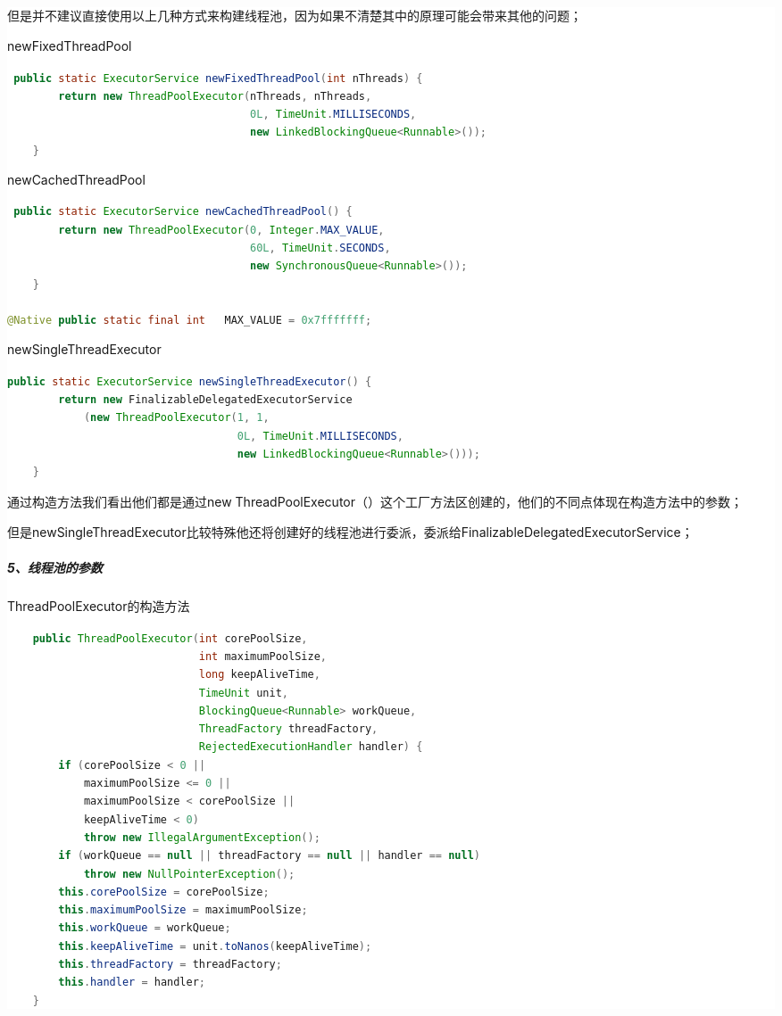 但是并不建议直接使用以上几种方式来构建线程池，因为如果不清楚其中的原理可能会带来其他的问题；

newFixedThreadPool

```java
 public static ExecutorService newFixedThreadPool(int nThreads) {
        return new ThreadPoolExecutor(nThreads, nThreads,
                                      0L, TimeUnit.MILLISECONDS,
                                      new LinkedBlockingQueue<Runnable>());
    }
```

newCachedThreadPool

```java
 public static ExecutorService newCachedThreadPool() {
        return new ThreadPoolExecutor(0, Integer.MAX_VALUE,
                                      60L, TimeUnit.SECONDS,
                                      new SynchronousQueue<Runnable>());
    }

@Native public static final int   MAX_VALUE = 0x7fffffff;
```

newSingleThreadExecutor

```java
public static ExecutorService newSingleThreadExecutor() {
        return new FinalizableDelegatedExecutorService
            (new ThreadPoolExecutor(1, 1,
                                    0L, TimeUnit.MILLISECONDS,
                                    new LinkedBlockingQueue<Runnable>()));
    }
```

通过构造方法我们看出他们都是通过new ThreadPoolExecutor（）这个工厂方法区创建的，他们的不同点体现在构造方法中的参数；

但是newSingleThreadExecutor比较特殊他还将创建好的线程池进行委派，委派给FinalizableDelegatedExecutorService；

##### 5、线程池的参数

ThreadPoolExecutor的构造方法

```java
    public ThreadPoolExecutor(int corePoolSize,
                              int maximumPoolSize,
                              long keepAliveTime,
                              TimeUnit unit,
                              BlockingQueue<Runnable> workQueue,
                              ThreadFactory threadFactory,
                              RejectedExecutionHandler handler) {
        if (corePoolSize < 0 ||
            maximumPoolSize <= 0 ||
            maximumPoolSize < corePoolSize ||
            keepAliveTime < 0)
            throw new IllegalArgumentException();
        if (workQueue == null || threadFactory == null || handler == null)
            throw new NullPointerException();
        this.corePoolSize = corePoolSize;
        this.maximumPoolSize = maximumPoolSize;
        this.workQueue = workQueue;
        this.keepAliveTime = unit.toNanos(keepAliveTime);
        this.threadFactory = threadFactory;
        this.handler = handler;
    }
```
